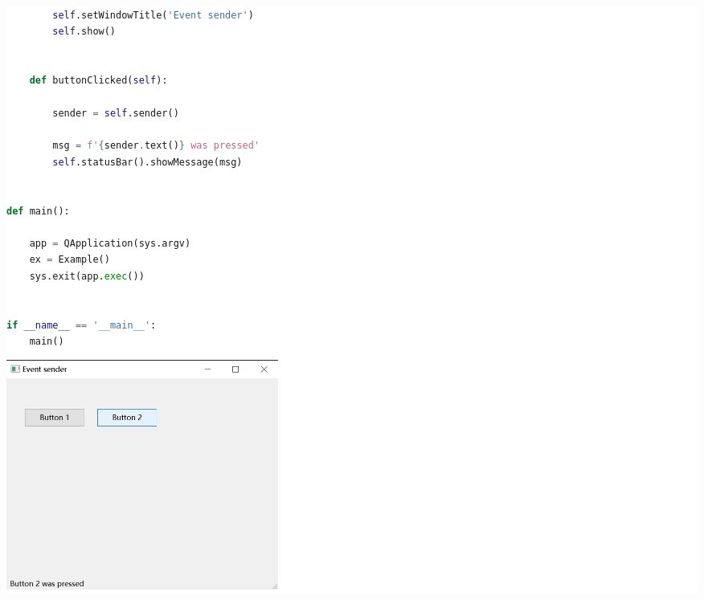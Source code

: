 ```python
        self.setWindowTitle('Event sender')
        self.show()


    def buttonClicked(self):

        sender = self.sender()

        msg = f'{sender.text()} was pressed'
        self.statusBar().showMessage(msg)


def main():

    app = QApplication(sys.argv)
    ex = Example()
    sys.exit(app.exec())


if __name__ == '__main__':
    main()
```

<img src="../../img/python/PyQt6/Snipaste_2024-09-20_09-12-28.jpg" style="zoom:50%;" />
